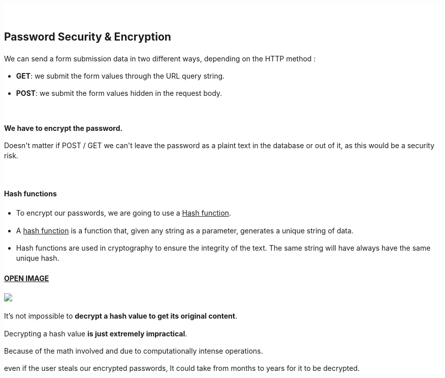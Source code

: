 
<br>



## Password Security & Encryption

We can send a form submission data in two different ways, depending on the HTTP method :



- **GET**:  we submit the form values through the URL query string.

- **POST**: we submit the form values hidden in the request body.



<br>



**We have to encrypt the password.**



Doesn't matter if POST / GET we can't leave the password as a plaint text in the database or out of it, as this would be a security risk.



<br>



#### Hash functions

- To encrypt our passwords, we are going to use a [Hash function](https://en.wikipedia.org/wiki/Cryptographic_hash_function).

- A [hash function](https://en.wikipedia.org/wiki/Hash_function) is a function that, given any string as a parameter, generates a unique string of data.

- Hash functions are used in cryptography to ensure the integrity of the text. The same string will have always have the same unique hash.

  

#### [OPEN IMAGE](https://i.ytimg.com/vi/ejgjMJwxVTA/maxresdefault.jpg)

![](https://i.ytimg.com/vi/ejgjMJwxVTA/maxresdefault.jpg)





It’s not impossible to **decrypt a hash value to get its original content**.

Decrypting a hash value **is just extremely impractical**. 

Because of the math involved and due to computationally intense operations.

 even if the user steals our encrypted passwords, It could take from months to years for it to be decrypted.


